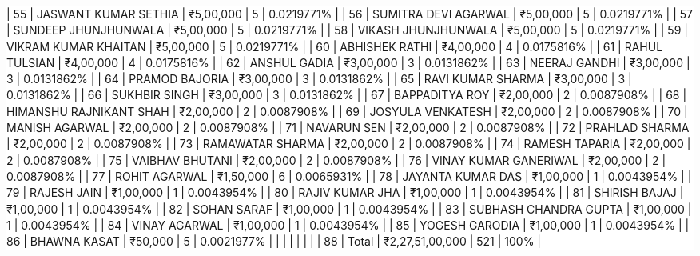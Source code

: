 | 55     | JASWANT KUMAR SETHIA                           | ₹5,00,000       | 5                  | 0.0219771%  |
| 56     | SUMITRA DEVI AGARWAL                           | ₹5,00,000       | 5                  | 0.0219771%  |
| 57     | SUNDEEP JHUNJHUNWALA                           | ₹5,00,000       | 5                  | 0.0219771%  |
| 58     | VIKASH JHUNJHUNWALA                            | ₹5,00,000       | 5                  | 0.0219771%  |
| 59     | VIKRAM KUMAR KHAITAN                           | ₹5,00,000       | 5                  | 0.0219771%  |
| 60     | ABHISHEK RATHI                                 | ₹4,00,000       | 4                  | 0.0175816%  |
| 61     | RAHUL TULSIAN                                  | ₹4,00,000       | 4                  | 0.0175816%  |
| 62     | ANSHUL GADIA                                   | ₹3,00,000       | 3                  | 0.0131862%  |
| 63     | NEERAJ GANDHI                                  | ₹3,00,000       | 3                  | 0.0131862%  |
| 64     | PRAMOD BAJORIA                                 | ₹3,00,000       | 3                  | 0.0131862%  |
| 65     | RAVI KUMAR SHARMA                              | ₹3,00,000       | 3                  | 0.0131862%  |
| 66     | SUKHBIR SINGH                                  | ₹3,00,000       | 3                  | 0.0131862%  |
| 67     | BAPPADITYA ROY                                 | ₹2,00,000       | 2                  | 0.0087908%  |
| 68     | HIMANSHU RAJNIKANT SHAH                        | ₹2,00,000       | 2                  | 0.0087908%  |
| 69     | JOSYULA VENKATESH                              | ₹2,00,000       | 2                  | 0.0087908%  |
| 70     | MANISH AGARWAL                                 | ₹2,00,000       | 2                  | 0.0087908%  |
| 71     | NAVARUN SEN                                    | ₹2,00,000       | 2                  | 0.0087908%  |
| 72     | PRAHLAD SHARMA                                 | ₹2,00,000       | 2                  | 0.0087908%  |
| 73     | RAMAWATAR SHARMA                               | ₹2,00,000       | 2                  | 0.0087908%  |
| 74     | RAMESH TAPARIA                                 | ₹2,00,000       | 2                  | 0.0087908%  |
| 75     | VAIBHAV BHUTANI                                | ₹2,00,000       | 2                  | 0.0087908%  |
| 76     | VINAY KUMAR GANERIWAL                          | ₹2,00,000       | 2                  | 0.0087908%  |
| 77     | ROHIT AGARWAL                                  | ₹1,50,000       | 6                  | 0.0065931%  |
| 78     | JAYANTA KUMAR DAS                              | ₹1,00,000       | 1                  | 0.0043954%  |
| 79     | RAJESH JAIN                                    | ₹1,00,000       | 1                  | 0.0043954%  |
| 80     | RAJIV KUMAR JHA                                | ₹1,00,000       | 1                  | 0.0043954%  |
| 81     | SHIRISH BAJAJ                                  | ₹1,00,000       | 1                  | 0.0043954%  |
| 82     | SOHAN SARAF                                    | ₹1,00,000       | 1                  | 0.0043954%  |
| 83     | SUBHASH CHANDRA GUPTA                          | ₹1,00,000       | 1                  | 0.0043954%  |
| 84     | VINAY AGARWAL                                  | ₹1,00,000       | 1                  | 0.0043954%  |
| 85     | YOGESH GARODIA                                 | ₹1,00,000       | 1                  | 0.0043954%  |
| 86     | BHAWNA KASAT                                   | ₹50,000         | 5                  | 0.0021977%  |
|        |                                                |                 |                    |             |
| 88     | Total                                          | ₹2,27,51,00,000 | 521                | 100%        |
